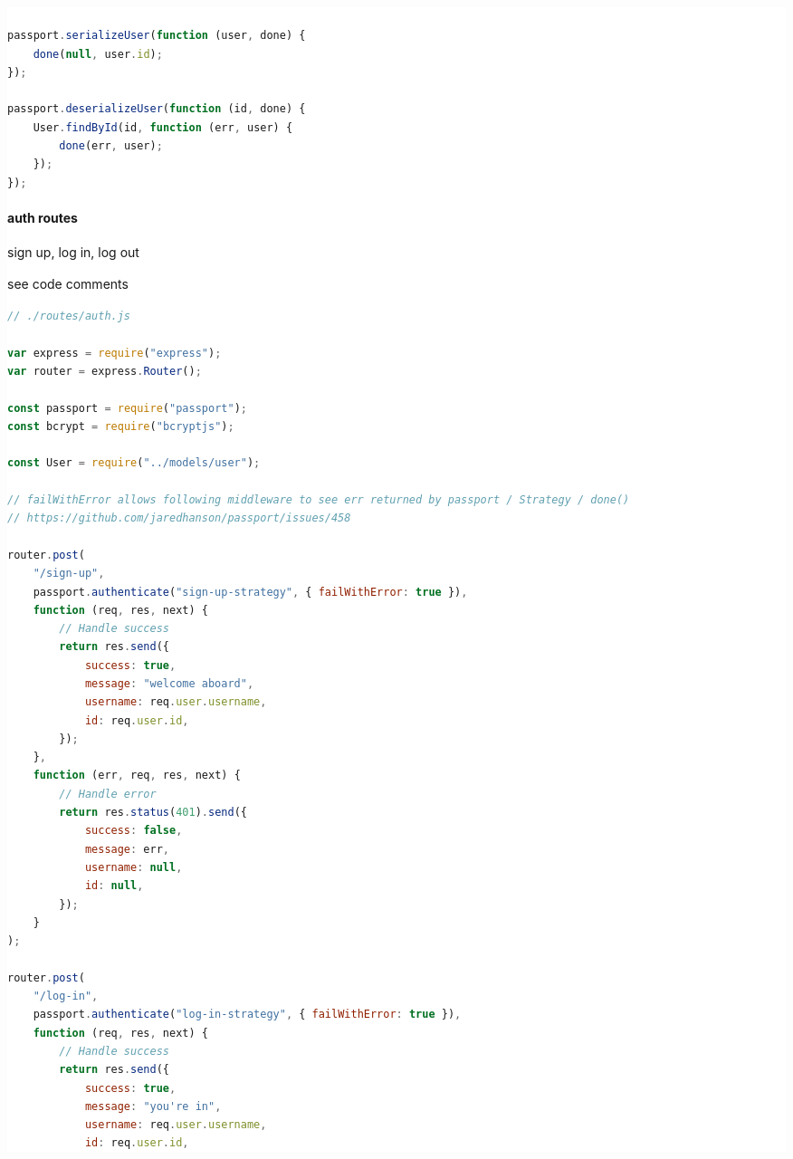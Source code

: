 ```js

passport.serializeUser(function (user, done) {
    done(null, user.id);
});

passport.deserializeUser(function (id, done) {
    User.findById(id, function (err, user) {
        done(err, user);
    });
});
```

#### auth routes

sign up, log in, log out

see code comments

```js
// ./routes/auth.js

var express = require("express");
var router = express.Router();

const passport = require("passport");
const bcrypt = require("bcryptjs");

const User = require("../models/user");

// failWithError allows following middleware to see err returned by passport / Strategy / done()
// https://github.com/jaredhanson/passport/issues/458

router.post(
    "/sign-up",
    passport.authenticate("sign-up-strategy", { failWithError: true }),
    function (req, res, next) {
        // Handle success
        return res.send({
            success: true,
            message: "welcome aboard",
            username: req.user.username,
            id: req.user.id,
        });
    },
    function (err, req, res, next) {
        // Handle error
        return res.status(401).send({
            success: false,
            message: err,
            username: null,
            id: null,
        });
    }
);

router.post(
    "/log-in",
    passport.authenticate("log-in-strategy", { failWithError: true }),
    function (req, res, next) {
        // Handle success
        return res.send({
            success: true,
            message: "you're in",
            username: req.user.username,
            id: req.user.id,
```